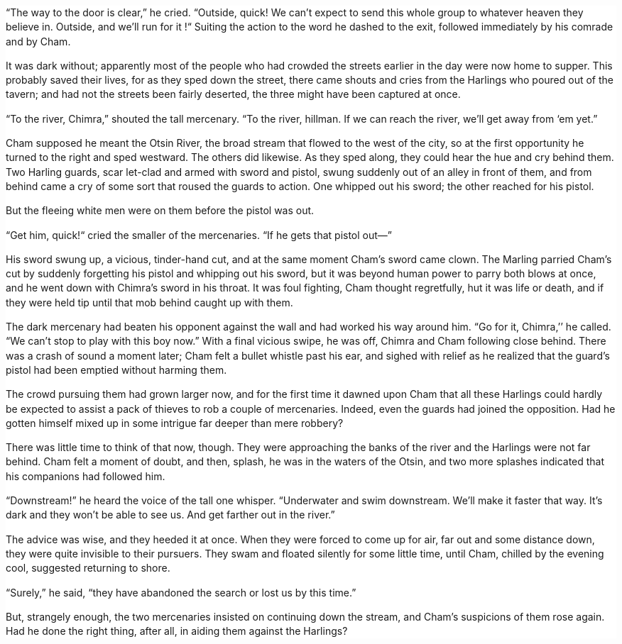 “The way to the door is clear,” he cried. “Outside, quick! We can’t expect to send this whole group to whatever heaven they believe in. Outside, and we’ll run for it !“ Suiting the action to the word he dashed to the exit, followed im­mediately by his comrade and by Cham. 

It was dark without; apparently most of the people who had crowded the streets earlier in the day were now home to sup­per. This probably saved their lives, for as they sped down the street, there came shouts and cries from the Harlings who poured out of the tavern; and had not the streets been fairly deserted, the three might have been captured at once. 

“To the river, Chimra,” shouted the tall mercenary. “To the river, hillman. If we can reach the river, we’ll get away from ‘em yet.” 

Cham supposed he meant the Otsin River, the broad stream that flowed to the west of the city, so at the first opportunity he turned to the right and sped westward. The others did likewise. As they sped along, they could hear the hue and cry behind them. Two Harling guards, scar let-clad and armed with sword and pistol, swung suddenly out of an alley in front of them, and from behind came a cry of some sort that roused the guards to action. One whipped out his sword; the other reached for his pistol. 

But the fleeing white men were on them before the pistol was out. 

“Get him, quick!“ cried the smaller of the mercenaries. “If he gets that pistol out—” 

His sword swung up, a vicious, tinder-hand cut, and at the same moment Cham’s sword came clown. The Marling parried Cham’s cut by suddenly forgetting his pistol and whipping out his sword, but it was beyond human power to parry both blows at once, and he went down with Chimra’s sword in his throat. It was foul fighting, Cham thought regretfully, hut it was life or death, and if they were held tip until that mob behind caught up with them. 

The dark mercenary had beaten his op­ponent against the wall and had worked his way around him. “Go for it, Chimra,’’ he called. “We can’t stop to play with this boy now.” With a final vicious swipe, he was off, Chimra and Cham following close behind. There was a crash of sound a moment later; Cham felt a bullet whistle past his ear, and sighed with relief as he realized that the guard’s pistol had been emptied without harming them. 

The crowd pursuing them had grown larger now, and for the first time it dawned upon Cham that all these Harlings could hardly be expected to assist a pack of thieves to rob a couple of mercenaries. Indeed, even the guards had joined the opposition. Had he gotten himself mixed up in some intrigue far deeper than mere robbery? 

There was little time to think of that now, though. They were approaching the banks of the river and the Harlings were not far behind. Cham felt a moment of doubt, and then, splash, he was in the waters of the Otsin, and two more splashes indicated that his com­panions had followed him. 

“Downstream!” he heard the voice of the tall one whisper. “Underwater and swim downstream. We’ll make it faster that way. It’s dark and they won’t be able to see us. And get farther out in the river.” 

The advice was wise, and they heeded it at once. When they were forced to come up for air, far out and some distance down, they were quite invisible to their pursuers. They swam and floated silently for some little time, until Cham, chilled by the evening cool, suggested returning to shore. 

“Surely,” he said, “they have abandoned the search or lost us by this time.” 

But, strangely enough, the two mercenaries insisted on continuing down the stream, and Cham’s suspicions of them rose again. Had he done the right thing, after all, in aiding them against the Har­lings? 
